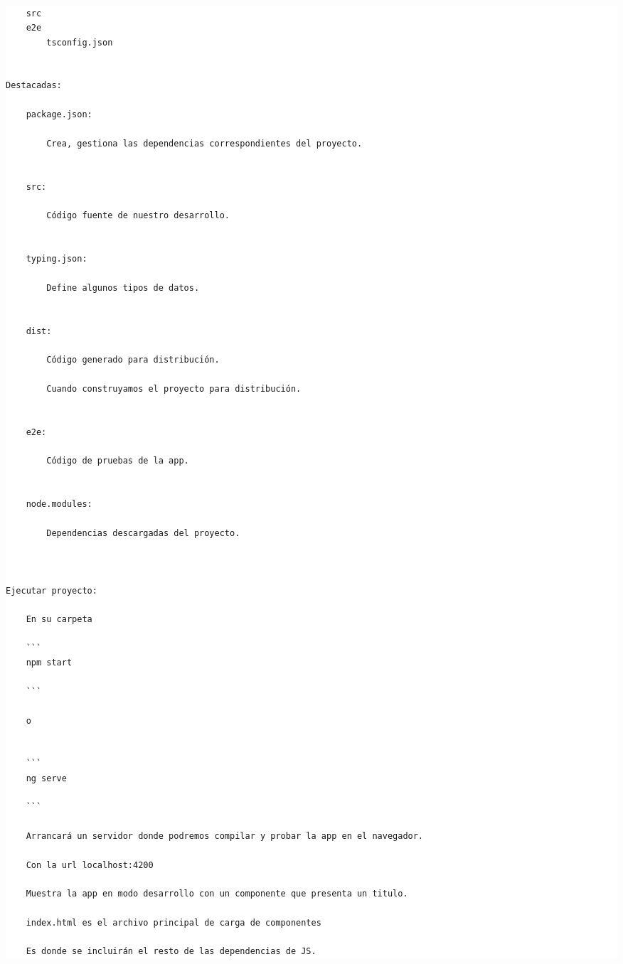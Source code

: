 		src
		e2e
			tsconfig.json
			
	
	Destacadas: 
	
		package.json:
		
			Crea, gestiona las dependencias correspondientes del proyecto. 
			
			 
		src: 
		
			Código fuente de nuestro desarrollo. 
			
			
		typing.json: 
			
			Define algunos tipos de datos. 
	
		
		dist: 
		
			Código generado para distribución. 
			
			Cuando construyamos el proyecto para distribución. 
			
			
		e2e: 
			
			Código de pruebas de la app. 
			
			
		node.modules: 
			
			Dependencias descargadas del proyecto. 
			
			
		 
	Ejecutar proyecto: 
	
		En su carpeta
		
		```
		npm start
		
		```
		
		o 
		
		
		```
		ng serve 
		
		```
		
		Arrancará un servidor donde podremos compilar y probar la app en el navegador. 
		
		Con la url localhost:4200
		
		Muestra la app en modo desarrollo con un componente que presenta un titulo. 
		
		index.html es el archivo principal de carga de componentes 
	
		Es donde se incluirán el resto de las dependencias de JS. 
